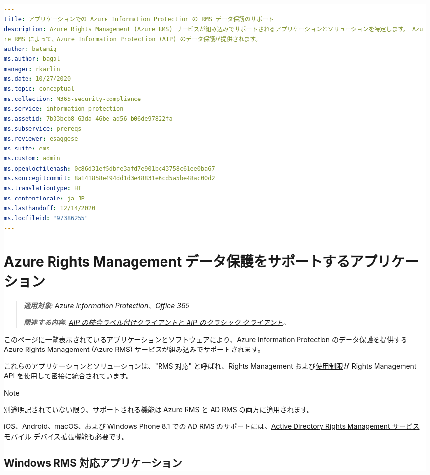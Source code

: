```yaml
---
title: アプリケーションでの Azure Information Protection の RMS データ保護のサポート
description: Azure Rights Management (Azure RMS) サービスが組み込みでサポートされるアプリケーションとソリューションを特定します。 Azure RMS によって、Azure Information Protection (AIP) のデータ保護が提供されます。
author: batamig
ms.author: bagol
manager: rkarlin
ms.date: 10/27/2020
ms.topic: conceptual
ms.collection: M365-security-compliance
ms.service: information-protection
ms.assetid: 7b33bcb8-63da-46be-ad56-b06de97822fa
ms.subservice: prereqs
ms.reviewer: esaggese
ms.suite: ems
ms.custom: admin
ms.openlocfilehash: 0c86d31ef5dbfe3afd7e901bc43758c61ee0ba67
ms.sourcegitcommit: 8a141858e494dd1d3e48831e6cd5a5be48ac00d2
ms.translationtype: HT
ms.contentlocale: ja-JP
ms.lasthandoff: 12/14/2020
ms.locfileid: "97386255"
---
```

# <a name="applications-that-support-azure-rights-management-data-protection"></a>Azure Rights Management データ保護をサポートするアプリケーション

>***適用対象**: [Azure Information Protection](https://azure.microsoft.com/pricing/details/information-protection)、[Office 365](https://download.microsoft.com/download/E/C/F/ECF42E71-4EC0-48FF-AA00-577AC14D5B5C/Azure_Information_Protection_licensing_datasheet_EN-US.pdf)*
>
>***関連する内容**: [AIP の統合ラベル付けクライアントと AIP のクラシック クライアント](faqs.md#whats-the-difference-between-the-azure-information-protection-classic-and-unified-labeling-clients)。*


このページに一覧表示されているアプリケーションとソフトウェアにより、Azure Information Protection のデータ保護を提供する Azure Rights Management (Azure RMS) サービスが組み込みでサポートされます。

これらのアプリケーションとソリューションは、"RMS 対応" と呼ばれ、Rights Management および[使用制限](configure-usage-rights.md)が Rights Management API を使用して密接に統合されています。

> [!NOTE]
> 別途明記されていない限り、サポートされる機能は Azure RMS と AD RMS の両方に適用されます。 
>
> iOS、Android、macOS、および Windows Phone 8.1 での AD RMS のサポートには、[Active Directory Rights Management サービス モバイル デバイス拡張機能](/previous-versions/windows/it-pro/windows-server-2012-R2-and-2012/dn673574\(v=ws.11\))も必要です。
> 

## <a name="windows-rms-enlightened-applications"></a>Windows RMS 対応アプリケーション
